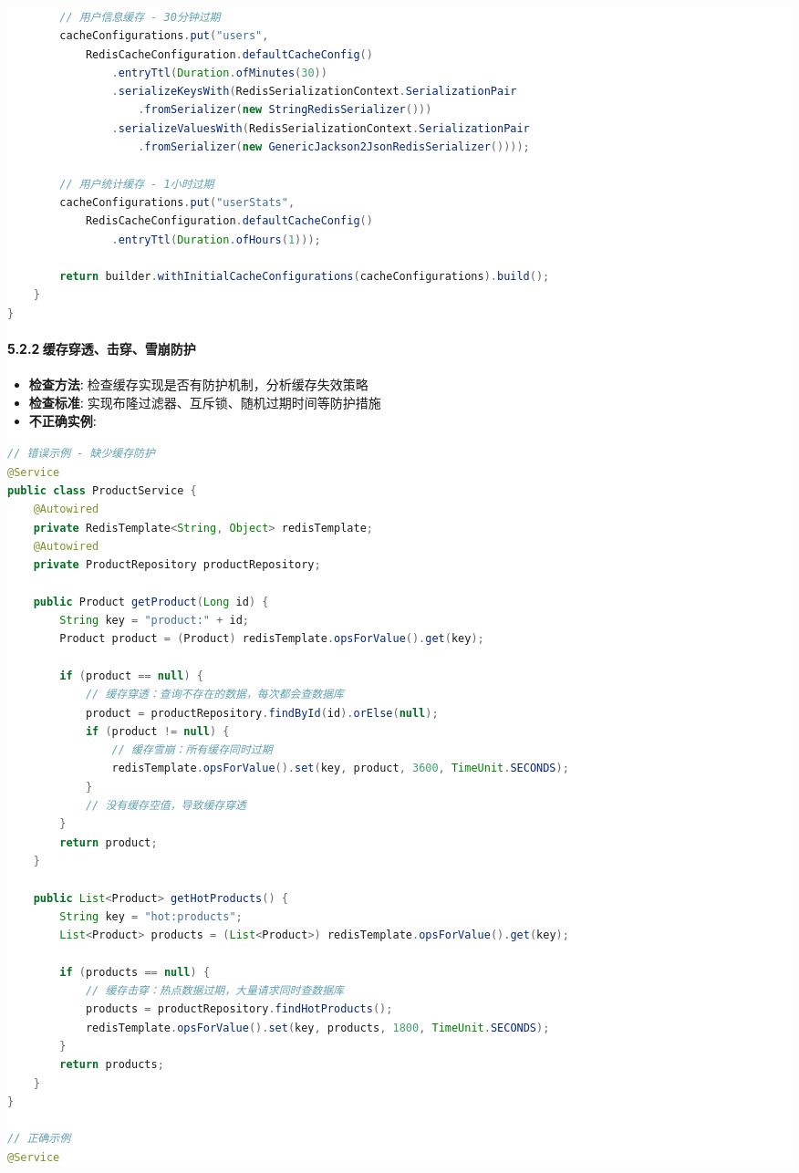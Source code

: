 ```java
        // 用户信息缓存 - 30分钟过期
        cacheConfigurations.put("users", 
            RedisCacheConfiguration.defaultCacheConfig()
                .entryTtl(Duration.ofMinutes(30))
                .serializeKeysWith(RedisSerializationContext.SerializationPair
                    .fromSerializer(new StringRedisSerializer()))
                .serializeValuesWith(RedisSerializationContext.SerializationPair
                    .fromSerializer(new GenericJackson2JsonRedisSerializer())));
        
        // 用户统计缓存 - 1小时过期
        cacheConfigurations.put("userStats",
            RedisCacheConfiguration.defaultCacheConfig()
                .entryTtl(Duration.ofHours(1)));
        
        return builder.withInitialCacheConfigurations(cacheConfigurations).build();
    }
}
```

#### 5.2.2 缓存穿透、击穿、雪崩防护
- **检查方法**: 检查缓存实现是否有防护机制，分析缓存失效策略
- **检查标准**: 实现布隆过滤器、互斥锁、随机过期时间等防护措施
- **不正确实例**:
```java
// 错误示例 - 缺少缓存防护
@Service
public class ProductService {
    @Autowired
    private RedisTemplate<String, Object> redisTemplate;
    @Autowired
    private ProductRepository productRepository;
    
    public Product getProduct(Long id) {
        String key = "product:" + id;
        Product product = (Product) redisTemplate.opsForValue().get(key);
        
        if (product == null) {
            // 缓存穿透：查询不存在的数据，每次都会查数据库
            product = productRepository.findById(id).orElse(null);
            if (product != null) {
                // 缓存雪崩：所有缓存同时过期
                redisTemplate.opsForValue().set(key, product, 3600, TimeUnit.SECONDS);
            }
            // 没有缓存空值，导致缓存穿透
        }
        return product;
    }
    
    public List<Product> getHotProducts() {
        String key = "hot:products";
        List<Product> products = (List<Product>) redisTemplate.opsForValue().get(key);
        
        if (products == null) {
            // 缓存击穿：热点数据过期，大量请求同时查数据库
            products = productRepository.findHotProducts();
            redisTemplate.opsForValue().set(key, products, 1800, TimeUnit.SECONDS);
        }
        return products;
    }
}

// 正确示例
@Service
```